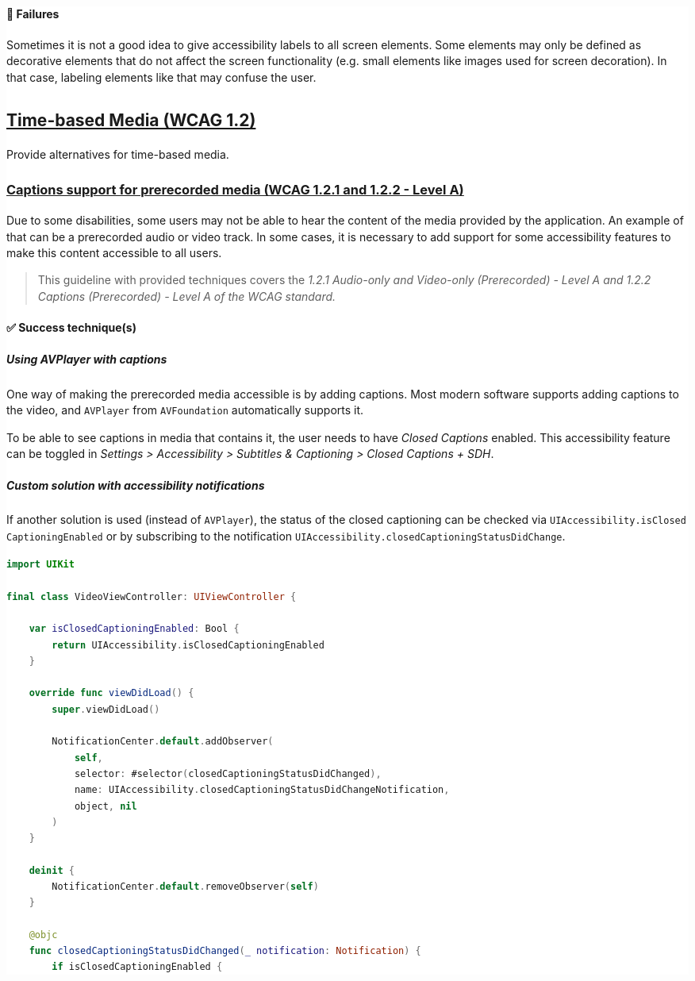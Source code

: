 #### 🚫 Failures

Sometimes it is not a good idea to give accessibility labels to all screen elements. Some elements may only be defined as decorative elements that do not affect the screen functionality (e.g. small elements like images used for screen decoration). In that case, labeling elements like that may confuse the user.

## [Time-based Media (WCAG 1.2)](#wcag-12)

Provide alternatives for time-based media.

### [Captions support for prerecorded media (WCAG 1.2.1 and 1.2.2 - Level A)](wcag-121-and-122)

Due to some disabilities, some users may not be able to hear the content of the media provided by the application. An example of that can be a prerecorded audio or video track. In some cases, it is necessary to add support for some accessibility features to make this content accessible to all users.

> This guideline with provided techniques covers the *1.2.1 Audio-only and Video-only (Prerecorded) - Level A and 1.2.2 Captions (Prerecorded) - Level A of the WCAG standard.*

#### ✅ Success technique(s)

##### Using AVPlayer with captions

One way of making the prerecorded media accessible is by adding captions. Most modern software supports adding captions to the video, and `AVPlayer` from `AVFoundation` automatically supports it.

To be able to see captions in media that contains it, the user needs to have *Closed Captions* enabled. This accessibility feature can be toggled in *Settings > Accessibility > Subtitles & Captioning > Closed Captions + SDH*.

##### Custom solution with accessibility notifications

If another solution is used (instead of `AVPlayer`), the status of the closed captioning can be checked via `UIAccessibility.isClosedCaptioningEnabled` or by subscribing to the notification `UIAccessibility.closedCaptioningStatusDidChange`.

```swift
import UIKit

final class VideoViewController: UIViewController {

    var isClosedCaptioningEnabled: Bool {
        return UIAccessibility.isClosedCaptioningEnabled
    }

    override func viewDidLoad() {
        super.viewDidLoad()

        NotificationCenter.default.addObserver(
            self,
            selector: #selector(closedCaptioningStatusDidChanged),
            name: UIAccessibility.closedCaptioningStatusDidChangeNotification,
            object, nil
        )
    }

    deinit {
        NotificationCenter.default.removeObserver(self)
    }

    @objc
    func closedCaptioningStatusDidChanged(_ notification: Notification) {
        if isClosedCaptioningEnabled {
```